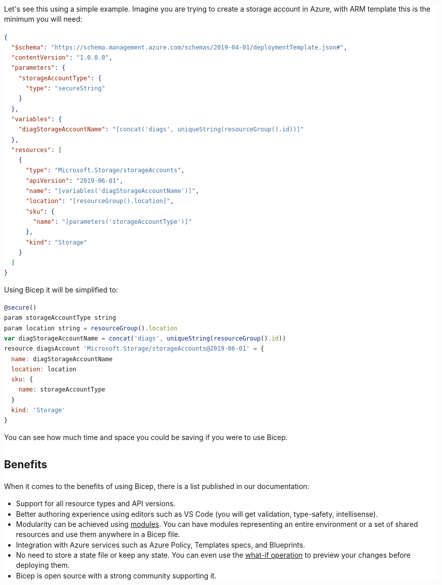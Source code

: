 Let's see this using a simple example. Imagine you are trying to create a storage account in Azure, with ARM template this is the minimum you will need:

```json
{
  "$schema": "https://schema.management.azure.com/schemas/2019-04-01/deploymentTemplate.json#",
  "contentVersion": "1.0.0.0",
  "parameters": {
    "storageAccountType": {
      "type": "secureString"
    }
  },
  "variables": {
    "diagStorageAccountName": "[concat('diags', uniqueString(resourceGroup().id))]"
  },
  "resources": [
    {
      "type": "Microsoft.Storage/storageAccounts",
      "apiVersion": "2019-06-01",
      "name": "[variables('diagStorageAccountName')]",
      "location": "[resourceGroup().location]",
      "sku": {
        "name": "[parameters('storageAccountType')]"
      },
      "kind": "Storage"
    }
  ]
}
```

Using Bicep it will be simplified to:

```js
@secure()
param storageAccountType string
param location string = resourceGroup().location
var diagStorageAccountName = concat('diags', uniqueString(resourceGroup().id))
resource diagsAccount 'Microsoft.Storage/storageAccounts@2019-06-01' = {
  name: diagStorageAccountName
  location: location
  sku: {
    name: storageAccountType
  }
  kind: 'Storage'
}
```

You can see how much time and space you could be saving if you were to use Bicep.

## Benefits

When it comes to the benefits of using Bicep, there is a list published in our documentation:

* Support for all resource types and API versions.
* Better authoring experience using editors such as VS Code (you will get validation, type-safety, intellisense).
* Modularity can be achieved using [modules](https://docs.microsoft.com/en-us/azure/azure-resource-manager/templates/bicep-modules). You can have modules representing an entire environment or a set of shared resources and use them anywhere in a Bicep file.
* Integration with Azure services such as Azure Policy, Templates specs, and Blueprints.
* No need to store a state file or keep any state. You can even use the [what-if operation](https://docs.microsoft.com/en-us/azure/azure-resource-manager/templates/template-deploy-what-if) to preview your changes before deploying them.
* Bicep is open source with a strong community supporting it.
